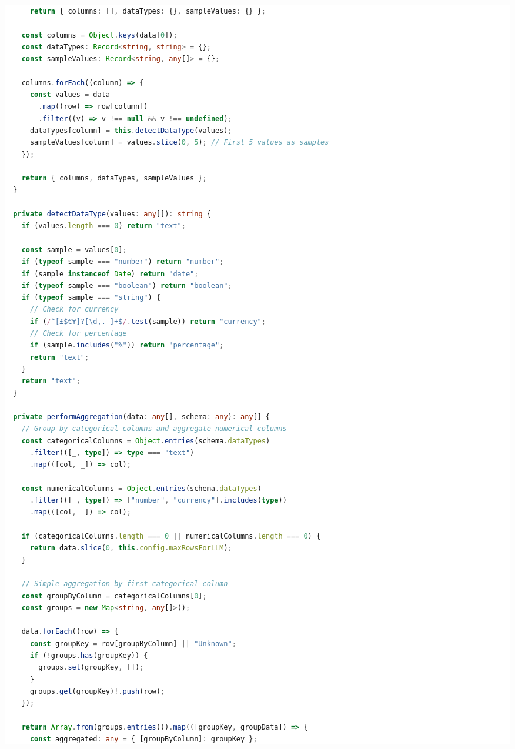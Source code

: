 ```typescript
      return { columns: [], dataTypes: {}, sampleValues: {} };

    const columns = Object.keys(data[0]);
    const dataTypes: Record<string, string> = {};
    const sampleValues: Record<string, any[]> = {};

    columns.forEach((column) => {
      const values = data
        .map((row) => row[column])
        .filter((v) => v !== null && v !== undefined);
      dataTypes[column] = this.detectDataType(values);
      sampleValues[column] = values.slice(0, 5); // First 5 values as samples
    });

    return { columns, dataTypes, sampleValues };
  }

  private detectDataType(values: any[]): string {
    if (values.length === 0) return "text";

    const sample = values[0];
    if (typeof sample === "number") return "number";
    if (sample instanceof Date) return "date";
    if (typeof sample === "boolean") return "boolean";
    if (typeof sample === "string") {
      // Check for currency
      if (/^[£$€¥]?[\d,.-]+$/.test(sample)) return "currency";
      // Check for percentage
      if (sample.includes("%")) return "percentage";
      return "text";
    }
    return "text";
  }

  private performAggregation(data: any[], schema: any): any[] {
    // Group by categorical columns and aggregate numerical columns
    const categoricalColumns = Object.entries(schema.dataTypes)
      .filter(([_, type]) => type === "text")
      .map(([col, _]) => col);

    const numericalColumns = Object.entries(schema.dataTypes)
      .filter(([_, type]) => ["number", "currency"].includes(type))
      .map(([col, _]) => col);

    if (categoricalColumns.length === 0 || numericalColumns.length === 0) {
      return data.slice(0, this.config.maxRowsForLLM);
    }

    // Simple aggregation by first categorical column
    const groupByColumn = categoricalColumns[0];
    const groups = new Map<string, any[]>();

    data.forEach((row) => {
      const groupKey = row[groupByColumn] || "Unknown";
      if (!groups.has(groupKey)) {
        groups.set(groupKey, []);
      }
      groups.get(groupKey)!.push(row);
    });

    return Array.from(groups.entries()).map(([groupKey, groupData]) => {
      const aggregated: any = { [groupByColumn]: groupKey };

```